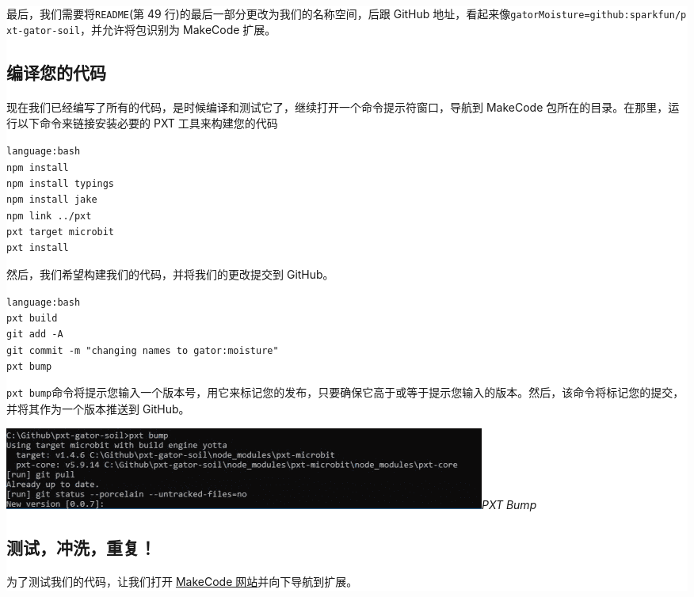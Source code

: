 最后，我们需要将`README`(第 49 行)的最后一部分更改为我们的名称空间，后跟 GitHub 地址，看起来像`gatorMoisture=github:sparkfun/pxt-gator-soil`，并允许将包识别为 MakeCode 扩展。

## 编译您的代码

现在我们已经编写了所有的代码，是时候编译和测试它了，继续打开一个命令提示符窗口，导航到 MakeCode 包所在的目录。在那里，运行以下命令来链接安装必要的 PXT 工具来构建您的代码

```
language:bash
npm install
npm install typings
npm install jake
npm link ../pxt
pxt target microbit
pxt install 
```

然后，我们希望构建我们的代码，并将我们的更改提交到 GitHub。

```
language:bash
pxt build
git add -A
git commit -m "changing names to gator:moisture"
pxt bump 
```

`pxt bump`命令将提示您输入一个版本号，用它来标记您的发布，只要确保它高于或等于提示您输入的版本。然后，该命令将标记您的提交，并将其作为一个版本推送到 GitHub。

[![PXT Bump](img/3b326a4b54a29bd2dfece8358559a5ad.png)](https://cdn.sparkfun.com/assets/learn_tutorials/8/9/6/pxtbump.JPG)*PXT Bump*

## 测试，冲洗，重复！

为了测试我们的代码，让我们打开 [MakeCode 网站](https://makecode.microbit.org/#editor)并向下导航到扩展。
